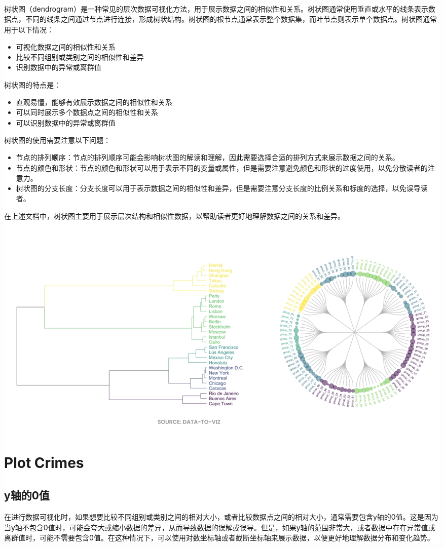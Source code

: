 树状图（dendrogram）是一种常见的层次数据可视化方法，用于展示数据之间的相似性和关系。树状图通常使用垂直或水平的线条表示数据点，不同的线条之间通过节点进行连接，形成树状结构。树状图的根节点通常表示整个数据集，而叶节点则表示单个数据点。树状图通常用于以下情况：

- 可视化数据之间的相似性和关系
- 比较不同组别或类别之间的相似性和差异
- 识别数据中的异常或离群值

树状图的特点是：

- 直观易懂，能够有效展示数据之间的相似性和关系
- 可以同时展示多个数据点之间的相似性和关系
- 可以识别数据中的异常或离群值

树状图的使用需要注意以下问题：

- 节点的排列顺序：节点的排列顺序可能会影响树状图的解读和理解，因此需要选择合适的排列方式来展示数据之间的关系。
- 节点的颜色和形状：节点的颜色和形状可以用于表示不同的变量或属性，但是需要注意避免颜色和形状的过度使用，以免分散读者的注意力。
- 树状图的分支长度：分支长度可以用于表示数据之间的相似性和差异，但是需要注意分支长度的比例关系和标度的选择，以免误导读者。

在上述文档中，树状图主要用于展示层次结构和相似性数据，以帮助读者更好地理解数据之间的关系和差异。

![Untitled](%E5%8F%AF%E8%A7%86%E5%8C%96%E7%9F%A5%E8%AF%86%E7%82%B9%E6%B1%87%E6%80%BB%200a726c8497994afca30d64b071f9457c/Untitled%2098.png)

# Plot Crimes

## y轴的0值

在进行数据可视化时，如果想要比较不同组别或类别之间的相对大小，或者比较数据点之间的相对大小，通常需要包含y轴的0值。这是因为当y轴不包含0值时，可能会夸大或缩小数据的差异，从而导致数据的误解或误导。但是，如果y轴的范围非常大，或者数据中存在异常值或离群值时，可能不需要包含0值。在这种情况下，可以使用对数坐标轴或者截断坐标轴来展示数据，以便更好地理解数据分布和变化趋势。
